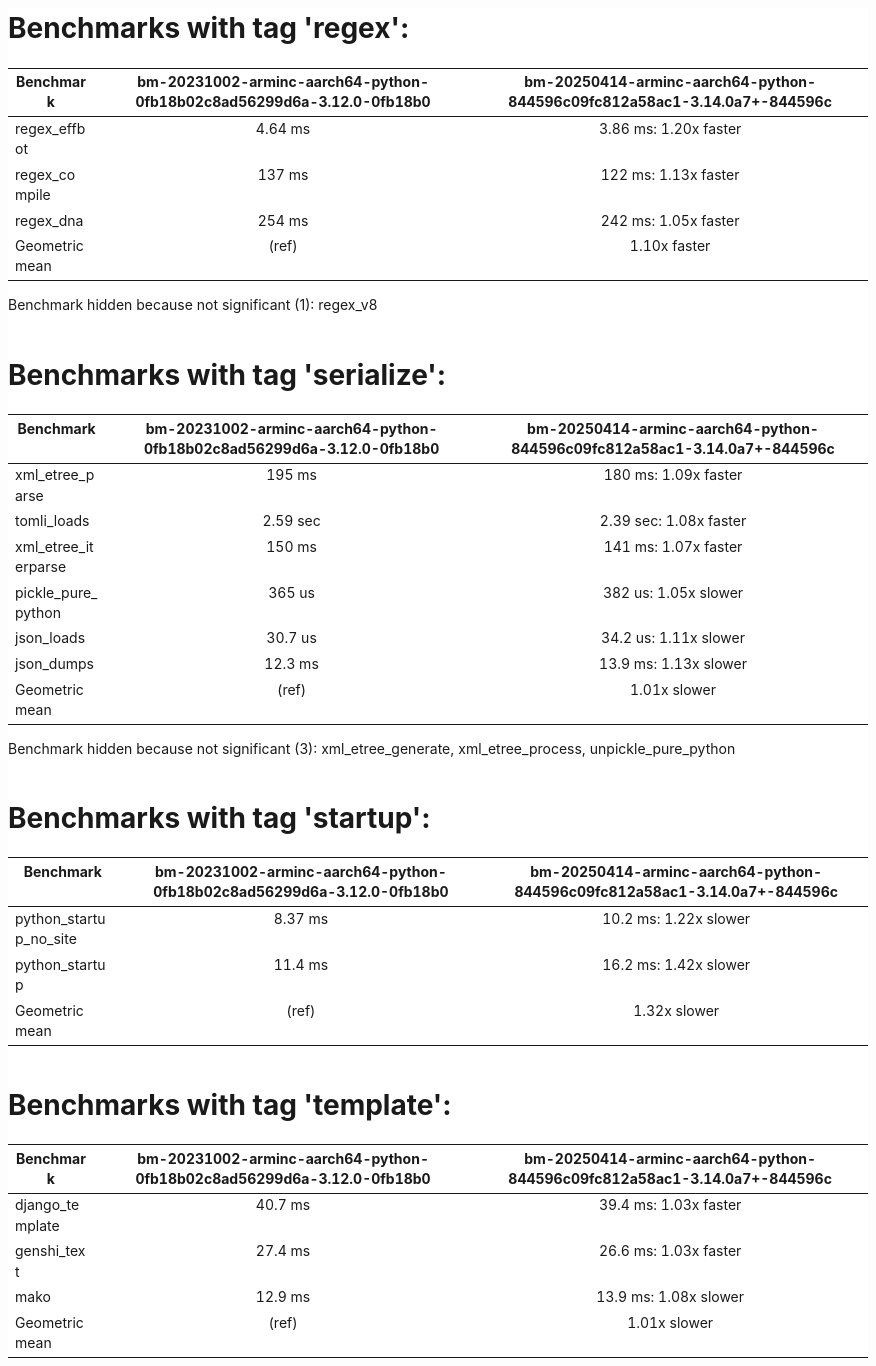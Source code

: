 Benchmarks with tag 'regex':
============================

| Benchmark      | bm-20231002-arminc-aarch64-python-0fb18b02c8ad56299d6a-3.12.0-0fb18b0 | bm-20250414-arminc-aarch64-python-844596c09fc812a58ac1-3.14.0a7+-844596c |
|----------------|:---------------------------------------------------------------------:|:------------------------------------------------------------------------:|
| regex_effbot   | 4.64 ms                                                               | 3.86 ms: 1.20x faster                                                    |
| regex_compile  | 137 ms                                                                | 122 ms: 1.13x faster                                                     |
| regex_dna      | 254 ms                                                                | 242 ms: 1.05x faster                                                     |
| Geometric mean | (ref)                                                                 | 1.10x faster                                                             |

Benchmark hidden because not significant (1): regex_v8

Benchmarks with tag 'serialize':
================================

| Benchmark           | bm-20231002-arminc-aarch64-python-0fb18b02c8ad56299d6a-3.12.0-0fb18b0 | bm-20250414-arminc-aarch64-python-844596c09fc812a58ac1-3.14.0a7+-844596c |
|---------------------|:---------------------------------------------------------------------:|:------------------------------------------------------------------------:|
| xml_etree_parse     | 195 ms                                                                | 180 ms: 1.09x faster                                                     |
| tomli_loads         | 2.59 sec                                                              | 2.39 sec: 1.08x faster                                                   |
| xml_etree_iterparse | 150 ms                                                                | 141 ms: 1.07x faster                                                     |
| pickle_pure_python  | 365 us                                                                | 382 us: 1.05x slower                                                     |
| json_loads          | 30.7 us                                                               | 34.2 us: 1.11x slower                                                    |
| json_dumps          | 12.3 ms                                                               | 13.9 ms: 1.13x slower                                                    |
| Geometric mean      | (ref)                                                                 | 1.01x slower                                                             |

Benchmark hidden because not significant (3): xml_etree_generate, xml_etree_process, unpickle_pure_python

Benchmarks with tag 'startup':
==============================

| Benchmark              | bm-20231002-arminc-aarch64-python-0fb18b02c8ad56299d6a-3.12.0-0fb18b0 | bm-20250414-arminc-aarch64-python-844596c09fc812a58ac1-3.14.0a7+-844596c |
|------------------------|:---------------------------------------------------------------------:|:------------------------------------------------------------------------:|
| python_startup_no_site | 8.37 ms                                                               | 10.2 ms: 1.22x slower                                                    |
| python_startup         | 11.4 ms                                                               | 16.2 ms: 1.42x slower                                                    |
| Geometric mean         | (ref)                                                                 | 1.32x slower                                                             |

Benchmarks with tag 'template':
===============================

| Benchmark       | bm-20231002-arminc-aarch64-python-0fb18b02c8ad56299d6a-3.12.0-0fb18b0 | bm-20250414-arminc-aarch64-python-844596c09fc812a58ac1-3.14.0a7+-844596c |
|-----------------|:---------------------------------------------------------------------:|:------------------------------------------------------------------------:|
| django_template | 40.7 ms                                                               | 39.4 ms: 1.03x faster                                                    |
| genshi_text     | 27.4 ms                                                               | 26.6 ms: 1.03x faster                                                    |
| mako            | 12.9 ms                                                               | 13.9 ms: 1.08x slower                                                    |
| Geometric mean  | (ref)                                                                 | 1.01x slower                                                             |
